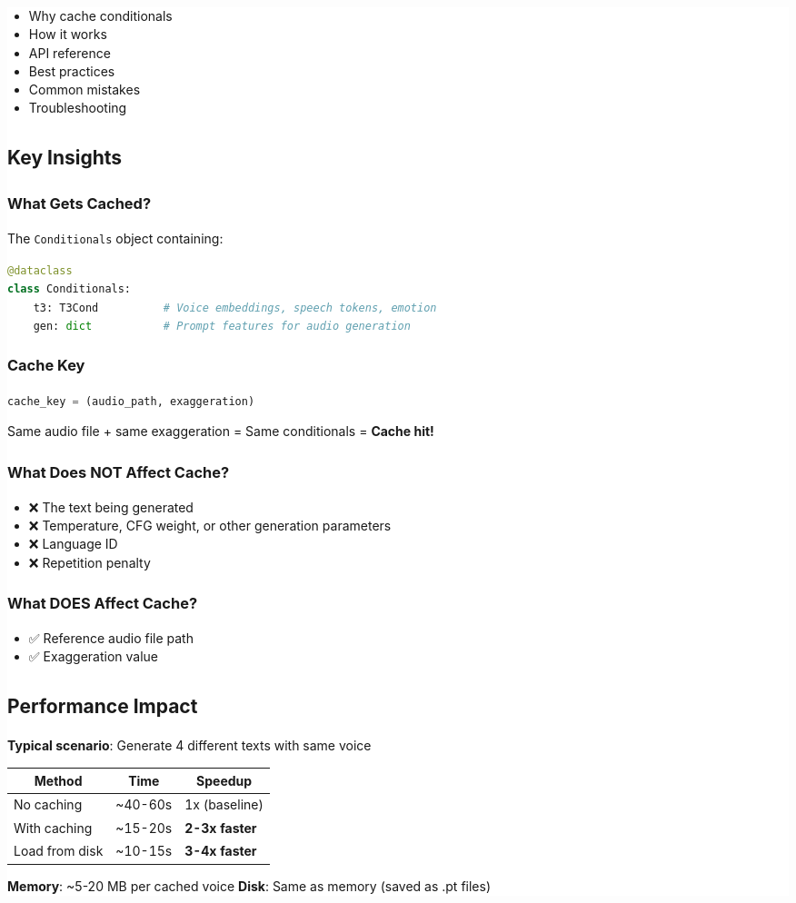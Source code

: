- Why cache conditionals
- How it works
- API reference
- Best practices
- Common mistakes
- Troubleshooting

## Key Insights

### What Gets Cached?

The `Conditionals` object containing:

```python
@dataclass
class Conditionals:
    t3: T3Cond          # Voice embeddings, speech tokens, emotion
    gen: dict           # Prompt features for audio generation
```

### Cache Key

```python
cache_key = (audio_path, exaggeration)
```

Same audio file + same exaggeration = Same conditionals = **Cache hit!**

### What Does NOT Affect Cache?

- ❌ The text being generated
- ❌ Temperature, CFG weight, or other generation parameters
- ❌ Language ID
- ❌ Repetition penalty

### What DOES Affect Cache?

- ✅ Reference audio file path
- ✅ Exaggeration value

## Performance Impact

**Typical scenario**: Generate 4 different texts with same voice

| Method         | Time    | Speedup         |
| -------------- | ------- | --------------- |
| No caching     | ~40-60s | 1x (baseline)   |
| With caching   | ~15-20s | **2-3x faster** |
| Load from disk | ~10-15s | **3-4x faster** |

**Memory**: ~5-20 MB per cached voice
**Disk**: Same as memory (saved as .pt files)
